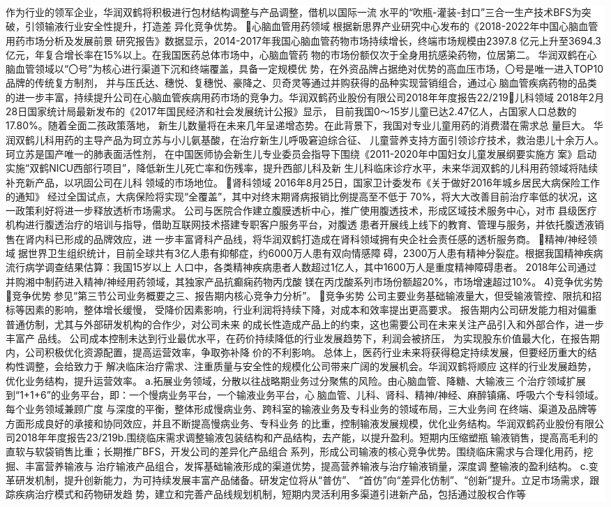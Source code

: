 作为行业的领军企业，华润双鹤将积极进行包材结构调整与产品调整，借机以国际一流
水平的“吹瓶-灌装-封口”三合一生产技术BFS为突破，引领输液行业安全性提升，打造差
异化竞争优势。
心脑血管用药领域
根据新思界产业研究中心发布的《2018-2022年中国心脑血管用药市场分析及发展前景
研究报告》数据显示，2014-2017年我国心脑血管药物市场持续增长，终端市场规模由2397.8
亿元上升至3694.3亿元，年复合增长率在15%以上。在我国医药总体市场中，心脑血管药
物的市场份额仅次于全身用抗感染药物，位居第二。
华润双鹤在心脑血管领域以“〇号”为核心进行渠道下沉和终端覆盖，具备一定规模优
势，在外资品牌占据绝对优势的高血压市场，〇号是唯一进入TOP10品牌的传统复方制剂，
并与压氏达、穗悦、复穗悦、豪降之、贝奇灵等通过并购获得的品种实现营销组合，通过心
脑血管疾病药物的品类的进一步丰富，持续提升公司在心脑血管疾病用药市场的竞争力。华润双鹤药业股份有限公司2018年年度报告22/219儿科领域
2018年2月28日国家统计局最新发布的《2017年国民经济和社会发展统计公报》显示，
目前我国0～15岁儿童已达2.47亿人，占国家人口总数的17.80%。随着全面二孩政策落地，
新生儿数量将在未来几年呈递增态势。在此背景下，我国对专业儿童用药的消费潜在需求总
量巨大。
华润双鹤儿科用药的主导产品为珂立苏与小儿氨基酸，在治疗新生儿呼吸窘迫综合征、
儿童营养支持方面引领诊疗技术，救治患儿十余万人。珂立苏是国产唯一的肺表面活性剂，
在中国医师协会新生儿专业委员会指导下围绕《2011-2020年中国妇女儿童发展纲要实施方
案》启动实施“双鹤NICU西部行项目”，降低新生儿死亡率和伤残率，提升西部儿科及新
生儿科临床诊疗水平，未来华润双鹤的儿科用药领域将陆续补充新产品，以巩固公司在儿科
领域的市场地位。
肾科领域
2016年8月25日，国家卫计委发布《关于做好2016年城乡居民大病保险工作的通知》
经过全国试点，大病保险将实现“全覆盖”，其中对终末期肾病报销比例提高至不低于
70%，将大大改善目前治疗率低的状况，这一政策利好将进一步释放透析市场需求。
公司与医院合作建立腹膜透析中心，推广使用腹透技术，形成区域技术服务中心，对市
县级医疗机构进行腹透治疗的培训与指导，借助互联网技术搭建专职客户服务平台，对腹透
患者开展线上线下的教育、管理与服务，并依托腹透液销售在肾内科已形成的品牌效应，进
一步丰富肾科产品线，将华润双鹤打造成在肾科领域拥有央企社会责任感的透析服务商。
精神/神经领域
据世界卫生组织统计，目前全球共有3亿人患有抑郁症，约6000万人患有双向情感障
碍，2300万人患有精神分裂症。根据我国精神疾病流行病学调查结果估算：我国15岁以上
人口中，各类精神疾病患者人数超过1亿人，其中1600万人是重度精神障碍患者。
2018年公司通过并购湘中制药进入精神/神经用药领域，其独家产品抗癫痫药物丙戊酸
镁在丙戊酸系列市场份额超20%，市场增速超过10%。
4)竞争优劣势
竞争优势
参见“第三节公司业务概要之三、报告期内核心竞争力分析”。
竞争劣势
公司主要业务基础输液量大，但受输液管控、限抗和招标等因素的影响，整体增长缓慢，
受降价因素影响，行业利润将持续下降，对成本和效率提出更高要求。
报告期内公司研发能力相对偏重普通仿制，尤其与外部研发机构的合作少，对公司未来
的成长性造成产品上的约束，这也需要公司在未来关注产品引入和外部合作，进一步丰富产
品线。
公司成本控制未达到行业最优水平，在药价持续降低的行业发展趋势下，利润会被挤压，
为实现股东价值最大化，在报告期内，公司积极优化资源配置，提高运营效率，争取弥补降
价的不利影响。
总体上，医药行业未来将获得稳定持续发展，但要经历重大的结构性调整，会给致力于
解决临床治疗需求、注重质量与安全性的规模化公司带来广阔的发展机会。华润双鹤将顺应
这样的行业发展趋势，优化业务结构，提升运营效率。
a.拓展业务领域，分散以往战略期业务过分聚焦的风险。由心脑血管、降糖、大输液三
个治疗领域扩展到“1+1+6”的业务平台，即：一个慢病业务平台，一个输液业务平台，心
脑血管、儿科、肾科、精神/神经、麻醉镇痛、呼吸六个专科领域。每个业务领域兼顾广度
与深度的平衡，整体形成慢病业务、跨科室的输液业务及专科业务的领域布局，三大业务间
在终端、渠道及品牌等方面形成良好的承接和协同效应，并且不断提高慢病业务、专科业务
的比重，控制输液发展规模，优化业务结构。华润双鹤药业股份有限公司2018年年度报告23/219b.围绕临床需求调整输液包装结构和产品结构，去产能，以提升盈利。短期内压缩塑瓶
输液销售，提高高毛利的直软与软袋销售比重；长期推广BFS，开发公司的差异化产品组合
系列，形成公司输液的核心竞争优势。围绕临床需求与合理化用药，挖掘、丰富营养输液与
治疗输液产品组合，发挥基础输液形成的渠道优势，提高营养输液与治疗输液销量，深度调
整输液的盈利结构。
c.变革研发机制，提升创新能力，为可持续发展丰富产品储备。研发定位将从“普仿”、
“首仿”向“差异化仿制”、“创新”提升。立足市场需求，跟踪疾病治疗模式和药物研发趋
势，建立和完善产品线规划机制，短期内灵活利用多渠道引进新产品，包括通过股权合作等